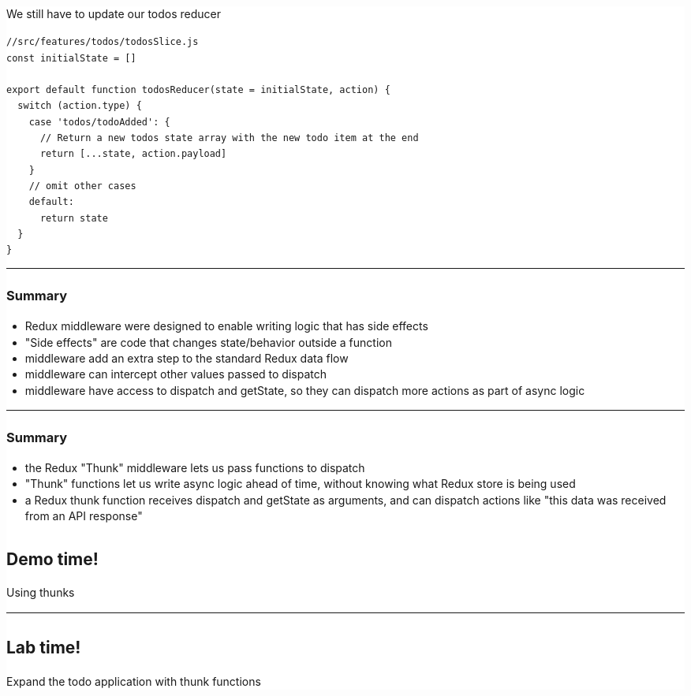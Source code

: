 We still have to update our todos reducer

```
//src/features/todos/todosSlice.js
const initialState = []

export default function todosReducer(state = initialState, action) {
  switch (action.type) {
    case 'todos/todoAdded': {
      // Return a new todos state array with the new todo item at the end
      return [...state, action.payload]
    }
    // omit other cases
    default:
      return state
  }
}
```

---
### Summary
- Redux middleware were designed to enable writing logic that has side effects
- "Side effects" are code that changes state/behavior outside a function
- middleware add an extra step to the standard Redux data flow
- middleware can intercept other values passed to dispatch
- middleware have access to dispatch and getState, so they can dispatch more actions as part of async logic

---
### Summary
- the Redux "Thunk" middleware lets us pass functions to dispatch
- "Thunk" functions let us write async logic ahead of time, without knowing what Redux store is being used
- a Redux thunk function receives dispatch and getState as arguments, and can dispatch actions like "this data was received from an API response"

 

## Demo time!
Using thunks

---

 

## Lab time!
Expand the todo application with thunk functions
